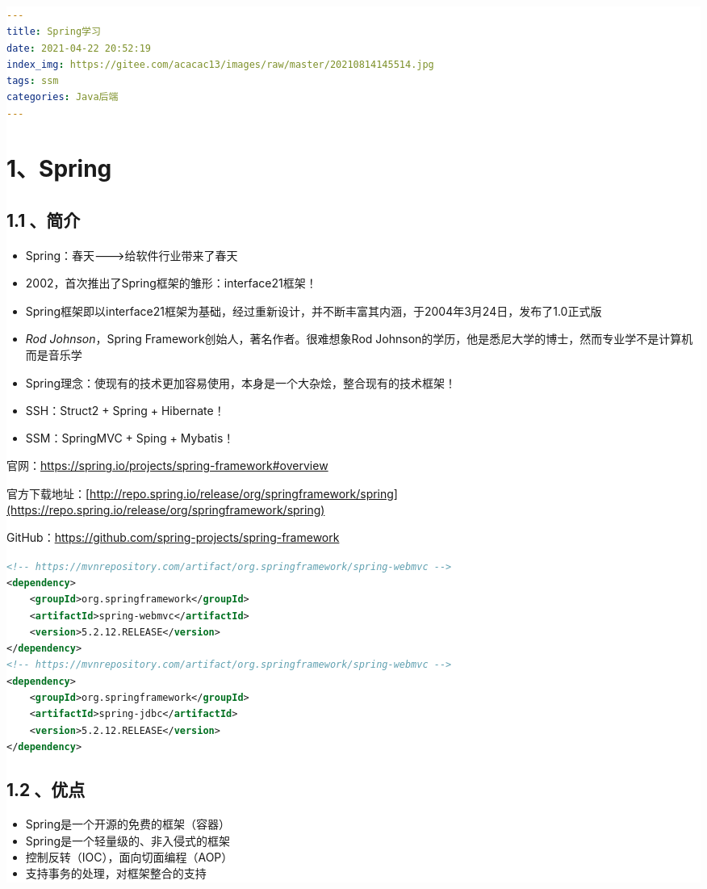 ```yaml
---
title: Spring学习
date: 2021-04-22 20:52:19
index_img: https://gitee.com/acacac13/images/raw/master/20210814145514.jpg
tags: ssm
categories: Java后端
---
```


# 1、Spring

## 1.1 、简介

* Spring：春天--->给软件行业带来了春天
* 2002，首次推出了Spring框架的雏形：interface21框架！
* Spring框架即以interface21框架为基础，经过重新设计，并不断丰富其内涵，于2004年3月24日，发布了1.0正式版
* *Rod Johnson*，Spring Framework创始人，著名作者。很难想象Rod Johnson的学历，他是悉尼大学的博士，然而专业学不是计算机而是音乐学
* Spring理念：使现有的技术更加容易使用，本身是一个大杂烩，整合现有的技术框架！



* SSH：Struct2 + Spring + Hibernate！
* SSM：SpringMVC + Sping + Mybatis！



官网：https://spring.io/projects/spring-framework#overview

官方下载地址：[http://repo.spring.io/release/org/springframework/spring](https://repo.spring.io/release/org/springframework/spring)

GitHub：https://github.com/spring-projects/spring-framework



```xml
<!-- https://mvnrepository.com/artifact/org.springframework/spring-webmvc -->
<dependency>
    <groupId>org.springframework</groupId>
    <artifactId>spring-webmvc</artifactId>
    <version>5.2.12.RELEASE</version>
</dependency>
<!-- https://mvnrepository.com/artifact/org.springframework/spring-webmvc -->
<dependency>
    <groupId>org.springframework</groupId>
    <artifactId>spring-jdbc</artifactId>
    <version>5.2.12.RELEASE</version>
</dependency>
```

## 1.2 、优点

* Spring是一个开源的免费的框架（容器）
* Spring是一个轻量级的、非入侵式的框架
* 控制反转（IOC），面向切面编程（AOP）
* 支持事务的处理，对框架整合的支持
